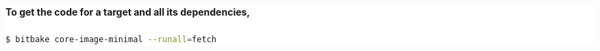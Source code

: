 #### To get the code for a target and all its dependencies,
```bash
$ bitbake core-image-minimal --runall=fetch
```





















































































